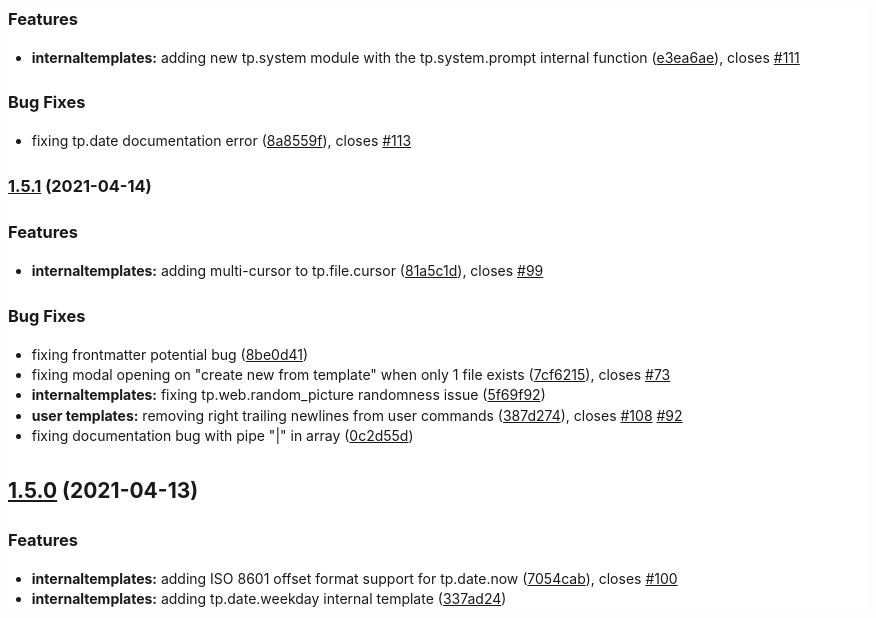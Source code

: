 
### Features

* **internaltemplates:** adding new tp.system module with the tp.system.prompt internal function ([e3ea6ae](https://github.com/SilentVoid13/Templater/commit/e3ea6ae00d00bdfe22f6ddf433521ab47ce347bb)), closes [#111](https://github.com/SilentVoid13/Templater/issues/111)


### Bug Fixes

* fixing tp.date documentation error ([8a8559f](https://github.com/SilentVoid13/Templater/commit/8a8559f6d5dbf788211bc089c8243119c0f8adf2)), closes [#113](https://github.com/SilentVoid13/Templater/issues/113)

### [1.5.1](https://github.com/SilentVoid13/Templater/compare/1.5.0...1.5.1) (2021-04-14)


### Features

* **internaltemplates:** adding multi-cursor to tp.file.cursor ([81a5c1d](https://github.com/SilentVoid13/Templater/commit/81a5c1d2a67d5b7bd00698688e36815aa09aa168)), closes [#99](https://github.com/SilentVoid13/Templater/issues/99)


### Bug Fixes

* fixing frontmatter potential bug ([8be0d41](https://github.com/SilentVoid13/Templater/commit/8be0d41fc6fc107d0b53fb1d18871b369a5ba8df))
* fixing modal opening on "create new from template" when only 1 file exists ([7cf6215](https://github.com/SilentVoid13/Templater/commit/7cf6215bb2a6195d10da1175557ca780f98cf24e)), closes [#73](https://github.com/SilentVoid13/Templater/issues/73)
* **internaltemplates:** fixing tp.web.random_picture randomness issue ([5f69f92](https://github.com/SilentVoid13/Templater/commit/5f69f92a1624b66eb191d60ea321483b3d76dda2))
* **user templates:** removing right trailing newlines from user commands ([387d274](https://github.com/SilentVoid13/Templater/commit/387d274f95f3ff2bd20c7a9e07b77b1ab6c4c29b)), closes [#108](https://github.com/SilentVoid13/Templater/issues/108) [#92](https://github.com/SilentVoid13/Templater/issues/92)
* fixing documentation bug with pipe "|" in array ([0c2d55d](https://github.com/SilentVoid13/Templater/commit/0c2d55dd7785698e038dcb06a1883ef1a5965563))

## [1.5.0](https://github.com/SilentVoid13/Templater/compare/1.4.0...1.5.0) (2021-04-13)


### Features

* **internaltemplates:** adding ISO 8601 offset format support for tp.date.now ([7054cab](https://github.com/SilentVoid13/Templater/commit/7054cab8c1e1ee3c6edab4188fd1327f189b9b45)), closes [#100](https://github.com/SilentVoid13/Templater/issues/100)
* **internaltemplates:** adding tp.date.weekday internal template ([337ad24](https://github.com/SilentVoid13/Templater/commit/337ad242b2ed0329326ec69b0f3d7232b5184ec4))

